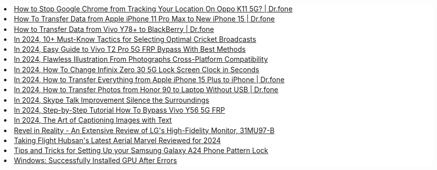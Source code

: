 <li><a href="https://change-location.techidaily.com/how-to-stop-google-chrome-from-tracking-your-location-on-oppo-k11-5g-drfone-by-drfone-virtual-android/"><u>How to Stop Google Chrome from Tracking Your Location On Oppo K11 5G? | Dr.fone</u></a></li>
<li><a href="https://iphone-transfer.techidaily.com/how-to-transfer-data-from-apple-iphone-11-pro-max-to-new-iphone-15-drfone-by-drfone-transfer-from-ios/"><u>How To Transfer Data from Apple iPhone 11 Pro Max to New iPhone 15 | Dr.fone</u></a></li>
<li><a href="https://android-transfer.techidaily.com/how-to-transfer-data-from-vivo-y78plus-to-blackberry-drfone-by-drfone-transfer-from-android-transfer-from-android/"><u>How to Transfer Data from Vivo Y78+ to BlackBerry | Dr.fone</u></a></li>
<li><a href="https://extra-lessons.techidaily.com/in-2024-10plus-must-know-tactics-for-selecting-optimal-cricket-broadcasts/"><u>In 2024, 10+ Must-Know Tactics for Selecting Optimal Cricket Broadcasts</u></a></li>
<li><a href="https://bypass-frp.techidaily.com/in-2024-easy-guide-to-vivo-t2-pro-5g-frp-bypass-with-best-methods-by-drfone-android/"><u>In 2024, Easy Guide to Vivo T2 Pro 5G FRP Bypass With Best Methods</u></a></li>
<li><a href="https://some-knowledge.techidaily.com/in-2024-flawless-illustration-from-photographs-cross-platform-compatibility/"><u>In 2024, Flawless Illustration From Photographs  Cross-Platform Compatibility</u></a></li>
<li><a href="https://unlock-android.techidaily.com/in-2024-how-to-change-infinix-zero-30-5g-lock-screen-clock-in-seconds-by-drfone-android/"><u>In 2024, How To Change Infinix Zero 30 5G Lock Screen Clock in Seconds</u></a></li>
<li><a href="https://iphone-transfer.techidaily.com/in-2024-how-to-transfer-everything-from-apple-iphone-15-plus-to-iphone-drfone-by-drfone-transfer-from-ios/"><u>In 2024, How to Transfer Everything from Apple iPhone 15 Plus to iPhone | Dr.fone</u></a></li>
<li><a href="https://android-transfer.techidaily.com/in-2024-how-to-transfer-photos-from-honor-90-to-laptop-without-usb-drfone-by-drfone-transfer-from-android-transfer-from-android/"><u>In 2024, How to Transfer Photos from Honor 90 to Laptop Without USB | Dr.fone</u></a></li>
<li><a href="https://video-capture.techidaily.com/in-2024-skype-talk-improvement-silence-the-surroundings/"><u>In 2024, Skype Talk Improvement  Silence the Surroundings</u></a></li>
<li><a href="https://bypass-frp.techidaily.com/in-2024-step-by-step-tutorial-how-to-bypass-vivo-y56-5g-frp-by-drfone-android/"><u>In 2024, Step-by-Step Tutorial How To Bypass Vivo Y56 5G FRP</u></a></li>
<li><a href="https://some-guidance.techidaily.com/in-2024-the-art-of-captioning-images-with-text/"><u>In 2024, The Art of Captioning Images with Text</u></a></li>
<li><a href="https://extra-information.techidaily.com/revel-in-reality-an-extensive-review-of-lgs-high-fidelity-monitor-31mu97-b/"><u>Revel in Reality - An Extensive Review of LG's High-Fidelity Monitor, 31MU97-B</u></a></li>
<li><a href="https://some-approaches.techidaily.com/taking-flight-hubsans-latest-aerial-marvel-reviewed-for-2024/"><u>Taking Flight  Hubsan's Latest Aerial Marvel Reviewed for 2024</u></a></li>
<li><a href="https://android-unlock.techidaily.com/tips-and-tricks-for-setting-up-your-samsung-galaxy-a24-phone-pattern-lock-by-drfone-android/"><u>Tips and Tricks for Setting Up your Samsung Galaxy A24 Phone Pattern Lock</u></a></li>
<li><a href="https://network-issues.techidaily.com/windows-successfully-installed-gpu-after-errors/"><u>Windows: Successfully Installed GPU After Errors</u></a></li>
</ul></div>
